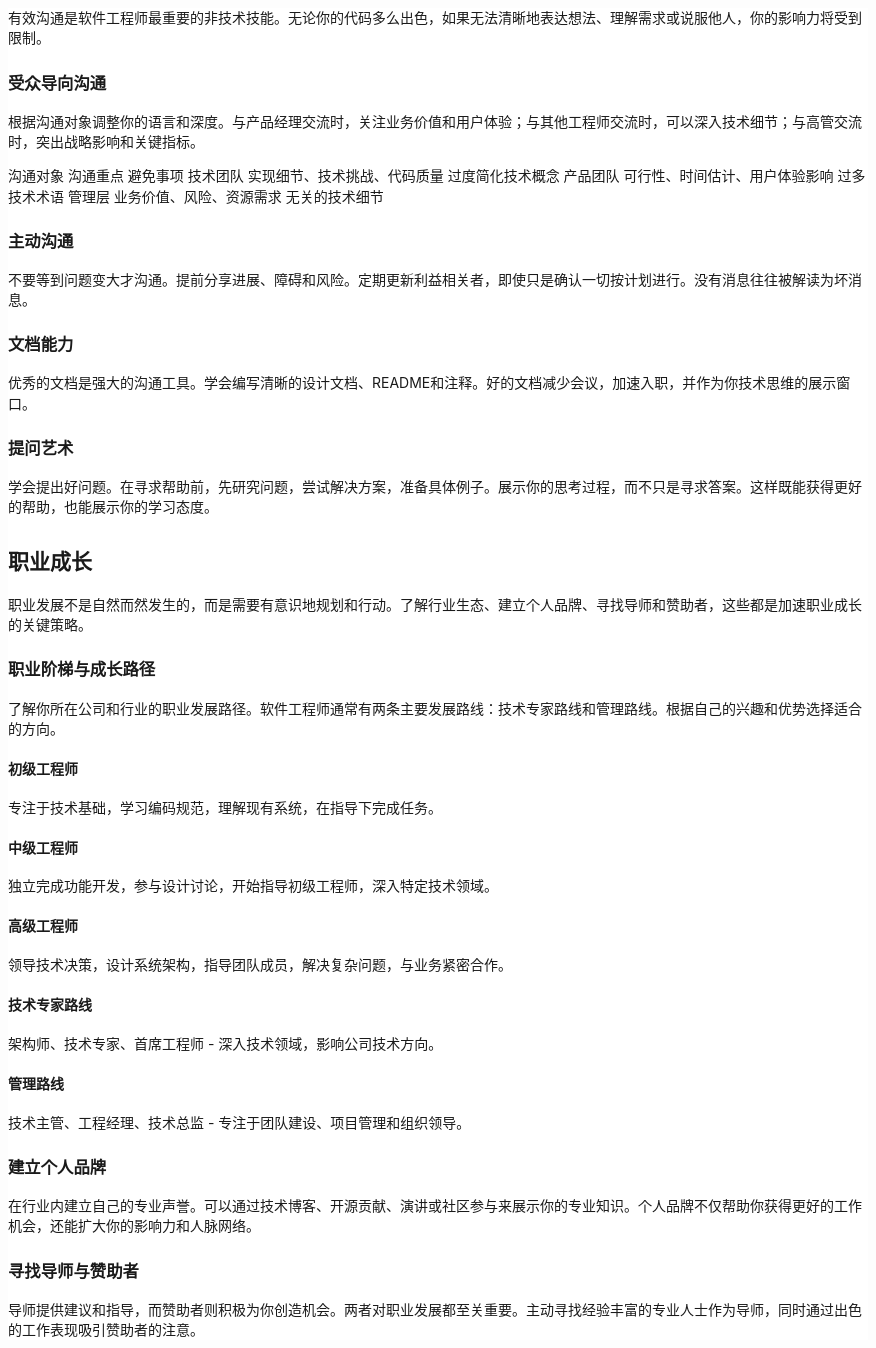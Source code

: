 有效沟通是软件工程师最重要的非技术技能。无论你的代码多么出色，如果无法清晰地表达想法、理解需求或说服他人，你的影响力将受到限制。

### 受众导向沟通

根据沟通对象调整你的语言和深度。与产品经理交流时，关注业务价值和用户体验；与其他工程师交流时，可以深入技术细节；与高管交流时，突出战略影响和关键指标。

沟通对象 沟通重点 避免事项 技术团队 实现细节、技术挑战、代码质量 过度简化技术概念 产品团队 可行性、时间估计、用户体验影响 过多技术术语 管理层 业务价值、风险、资源需求 无关的技术细节

### 主动沟通

不要等到问题变大才沟通。提前分享进展、障碍和风险。定期更新利益相关者，即使只是确认一切按计划进行。没有消息往往被解读为坏消息。

### 文档能力

优秀的文档是强大的沟通工具。学会编写清晰的设计文档、README和注释。好的文档减少会议，加速入职，并作为你技术思维的展示窗口。

### 提问艺术

学会提出好问题。在寻求帮助前，先研究问题，尝试解决方案，准备具体例子。展示你的思考过程，而不只是寻求答案。这样既能获得更好的帮助，也能展示你的学习态度。

## 职业成长

职业发展不是自然而然发生的，而是需要有意识地规划和行动。了解行业生态、建立个人品牌、寻找导师和赞助者，这些都是加速职业成长的关键策略。

### 职业阶梯与成长路径

了解你所在公司和行业的职业发展路径。软件工程师通常有两条主要发展路线：技术专家路线和管理路线。根据自己的兴趣和优势选择适合的方向。

#### 初级工程师

专注于技术基础，学习编码规范，理解现有系统，在指导下完成任务。

#### 中级工程师

独立完成功能开发，参与设计讨论，开始指导初级工程师，深入特定技术领域。

#### 高级工程师

领导技术决策，设计系统架构，指导团队成员，解决复杂问题，与业务紧密合作。

#### 技术专家路线

架构师、技术专家、首席工程师 - 深入技术领域，影响公司技术方向。

#### 管理路线

技术主管、工程经理、技术总监 - 专注于团队建设、项目管理和组织领导。

### 建立个人品牌

在行业内建立自己的专业声誉。可以通过技术博客、开源贡献、演讲或社区参与来展示你的专业知识。个人品牌不仅帮助你获得更好的工作机会，还能扩大你的影响力和人脉网络。

### 寻找导师与赞助者

导师提供建议和指导，而赞助者则积极为你创造机会。两者对职业发展都至关重要。主动寻找经验丰富的专业人士作为导师，同时通过出色的工作表现吸引赞助者的注意。
